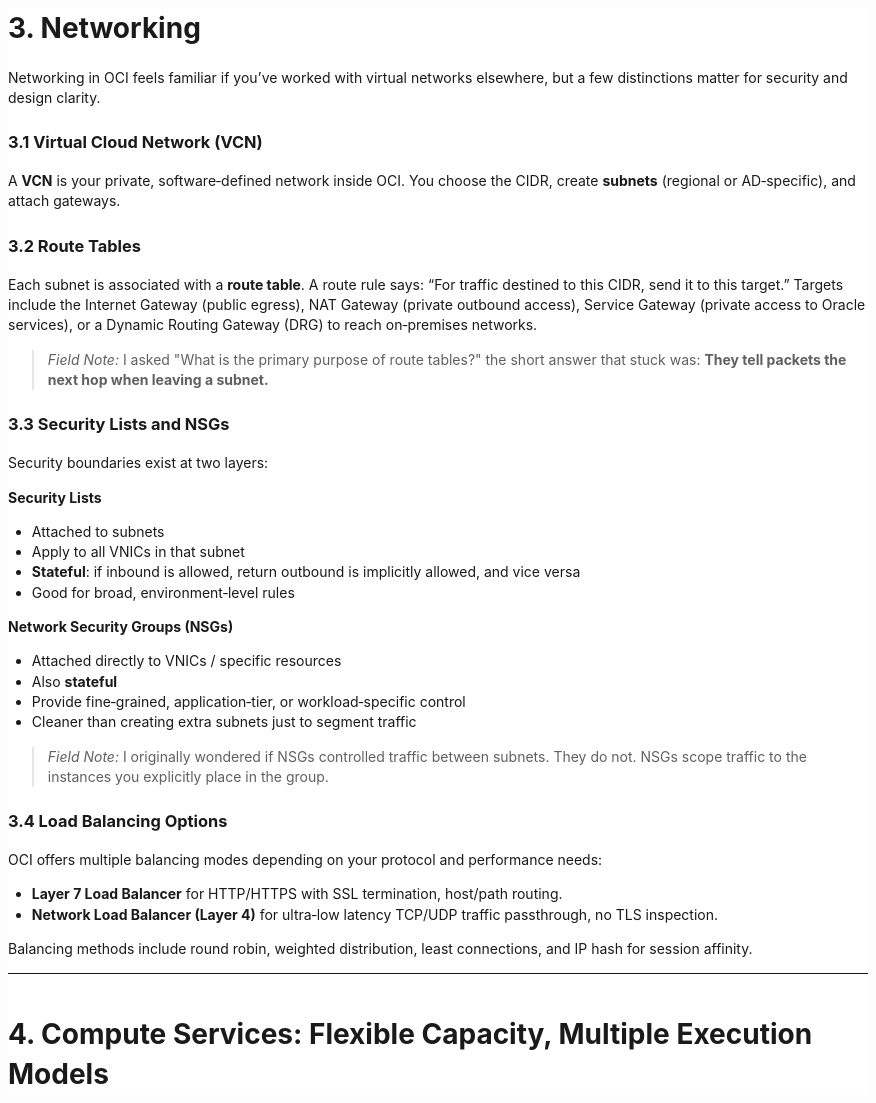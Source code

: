 # 3. Networking

Networking in OCI feels familiar if you’ve worked with virtual networks elsewhere, but a few distinctions matter for security and design clarity.

### 3.1 Virtual Cloud Network (VCN)

A **VCN** is your private, software‑defined network inside OCI. You choose the CIDR, create **subnets** (regional or AD‑specific), and attach gateways.

### 3.2 Route Tables

Each subnet is associated with a **route table**. A route rule says: “For traffic destined to this CIDR, send it to this target.” Targets include the Internet Gateway (public egress), NAT Gateway (private outbound access), Service Gateway (private access to Oracle services), or a Dynamic Routing Gateway (DRG) to reach on‑premises networks.

> *Field Note:* I asked "What is the primary purpose of route tables?" the short answer that stuck was: **They tell packets the next hop when leaving a subnet.**

### 3.3 Security Lists and NSGs

Security boundaries exist at two layers:

**Security Lists**
- Attached to subnets
- Apply to all VNICs in that subnet
- **Stateful**: if inbound is allowed, return outbound is implicitly allowed, and vice versa
- Good for broad, environment‑level rules

**Network Security Groups (NSGs)**
- Attached directly to VNICs / specific resources
- Also **stateful**
- Provide fine‑grained, application‑tier, or workload‑specific control
- Cleaner than creating extra subnets just to segment traffic

> *Field Note:* I originally wondered if NSGs controlled traffic between subnets. They do not. NSGs scope traffic to the instances you explicitly place in the group.

### 3.4 Load Balancing Options

OCI offers multiple balancing modes depending on your protocol and performance needs:
- **Layer 7 Load Balancer** for HTTP/HTTPS with SSL termination, host/path routing.
- **Network Load Balancer (Layer 4)** for ultra‑low latency TCP/UDP traffic passthrough, no TLS inspection.

Balancing methods include round robin, weighted distribution, least connections, and IP hash for session affinity.

---

# 4. Compute Services: Flexible Capacity, Multiple Execution Models
